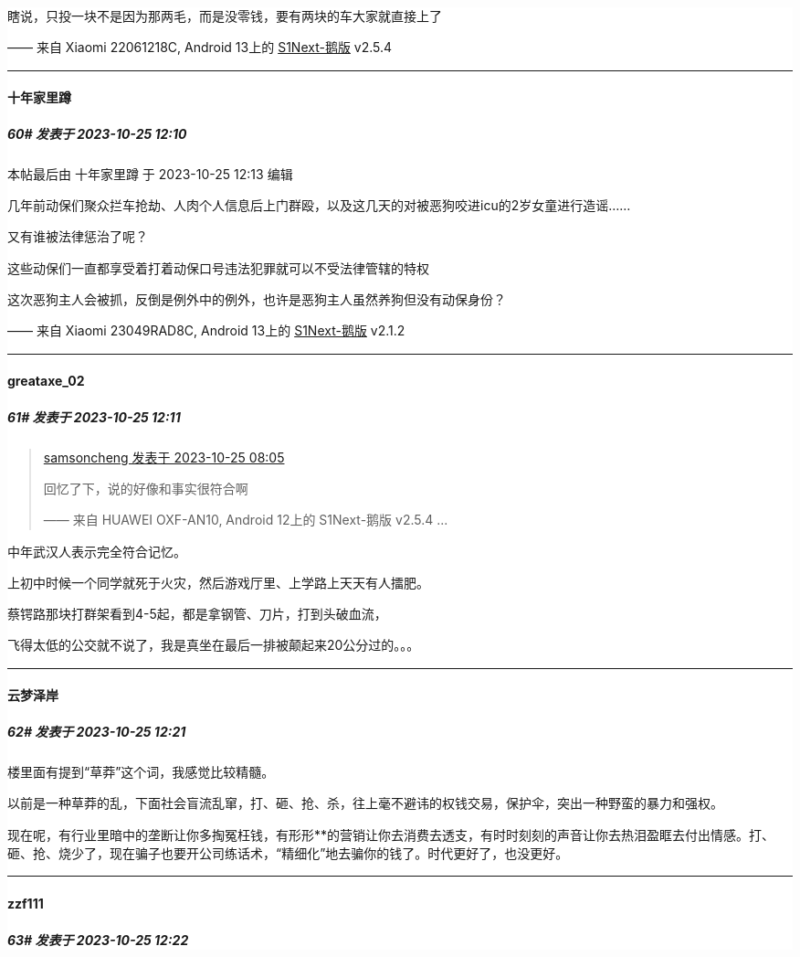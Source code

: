 瞎说，只投一块不是因为那两毛，而是没零钱，要有两块的车大家就直接上了

—— 来自 Xiaomi 22061218C, Android 13上的 [S1Next-鹅版](https://github.com/ykrank/S1-Next/releases) v2.5.4

*****

####  十年家里蹲  
##### 60#       发表于 2023-10-25 12:10

 本帖最后由 十年家里蹲 于 2023-10-25 12:13 编辑 

几年前动保们聚众拦车抢劫、人肉个人信息后上门群殴，以及这几天的对被恶狗咬进icu的2岁女童进行造谣……

又有谁被法律惩治了呢？

这些动保们一直都享受着打着动保口号违法犯罪就可以不受法律管辖的特权

这次恶狗主人会被抓，反倒是例外中的例外，也许是恶狗主人虽然养狗但没有动保身份？

—— 来自 Xiaomi 23049RAD8C, Android 13上的 [S1Next-鹅版](https://github.com/ykrank/S1-Next/releases) v2.1.2


*****

####  greataxe_02  
##### 61#       发表于 2023-10-25 12:11

<blockquote><a href="httphttps://bbs.saraba1st.com/2b/forum.php?mod=redirect&amp;goto=findpost&amp;pid=62820975&amp;ptid=2158015" target="_blank">samsoncheng 发表于 2023-10-25 08:05</a>

回忆了下，说的好像和事实很符合啊

—— 来自 HUAWEI OXF-AN10, Android 12上的 S1Next-鹅版 v2.5.4 ...</blockquote>
中年武汉人表示完全符合记忆。

上初中时候一个同学就死于火灾，然后游戏厅里、上学路上天天有人擂肥。

蔡锷路那块打群架看到4-5起，都是拿钢管、刀片，打到头破血流，

飞得太低的公交就不说了，我是真坐在最后一排被颠起来20公分过的。。。

*****

####  云梦泽岸  
##### 62#       发表于 2023-10-25 12:21

楼里面有提到“草莽”这个词，我感觉比较精髓。

以前是一种草莽的乱，下面社会盲流乱窜，打、砸、抢、杀，往上毫不避讳的权钱交易，保护伞，突出一种野蛮的暴力和强权。

现在呢，有行业里暗中的垄断让你多掏冤枉钱，有形形**的营销让你去消费去透支，有时时刻刻的声音让你去热泪盈眶去付出情感。打、砸、抢、烧少了，现在骗子也要开公司练话术，“精细化”地去骗你的钱了。时代更好了，也没更好。

*****

####  zzf111  
##### 63#       发表于 2023-10-25 12:22
